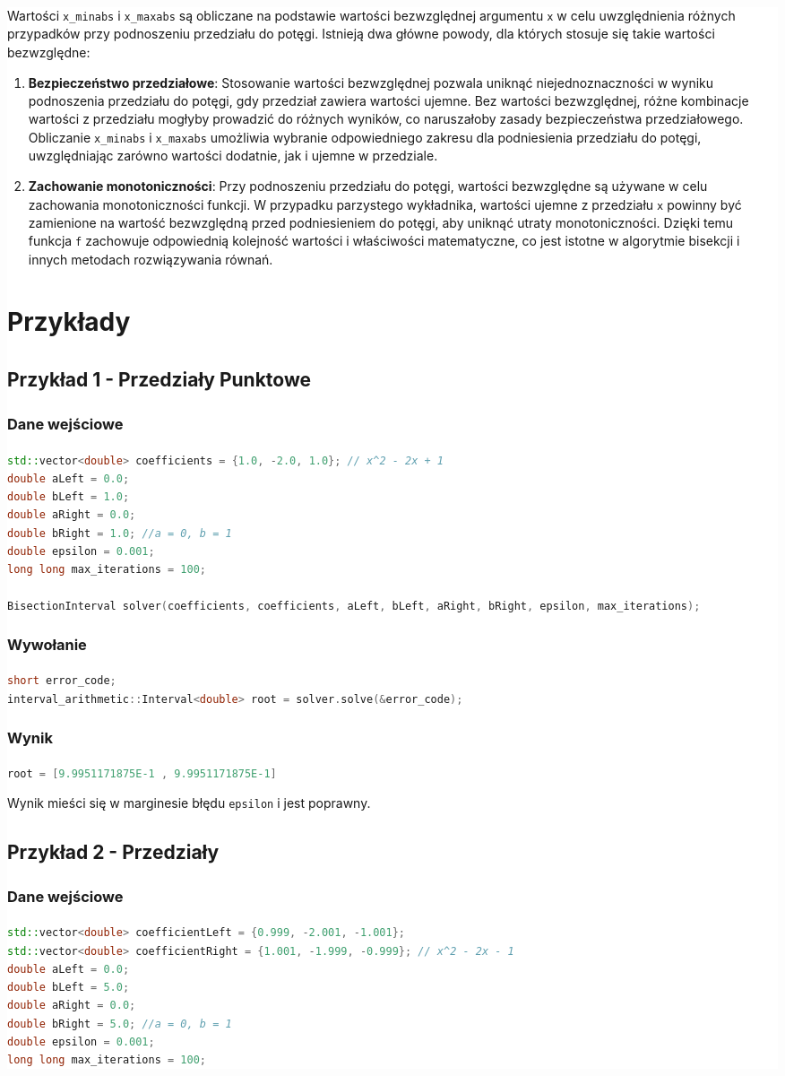 
Wartości `x_minabs` i `x_maxabs` są obliczane na podstawie wartości bezwzględnej argumentu `x` w celu uwzględnienia różnych przypadków przy podnoszeniu przedziału do potęgi. Istnieją dwa główne powody, dla których stosuje się takie wartości bezwzględne:

1. **Bezpieczeństwo przedziałowe**: Stosowanie wartości bezwzględnej pozwala uniknąć niejednoznaczności w wyniku podnoszenia przedziału do potęgi, gdy przedział zawiera wartości ujemne. Bez wartości bezwzględnej, różne kombinacje wartości z przedziału mogłyby prowadzić do różnych wyników, co naruszałoby zasady bezpieczeństwa przedziałowego. Obliczanie `x_minabs` i `x_maxabs` umożliwia wybranie odpowiedniego zakresu dla podniesienia przedziału do potęgi, uwzględniając zarówno wartości dodatnie, jak i ujemne w przedziale.

2. **Zachowanie monotoniczności**: Przy podnoszeniu przedziału do potęgi, wartości bezwzględne są używane w celu zachowania monotoniczności funkcji. W przypadku parzystego wykładnika, wartości ujemne z przedziału `x` powinny być zamienione na wartość bezwzględną przed podniesieniem do potęgi, aby uniknąć utraty monotoniczności. Dzięki temu funkcja `f` zachowuje odpowiednią kolejność wartości i właściwości matematyczne, co jest istotne w algorytmie bisekcji i innych metodach rozwiązywania równań.

# Przykłady

## Przykład 1 - Przedziały Punktowe

### Dane wejściowe
```cpp
std::vector<double> coefficients = {1.0, -2.0, 1.0}; // x^2 - 2x + 1
double aLeft = 0.0;
double bLeft = 1.0;
double aRight = 0.0;
double bRight = 1.0; //a = 0, b = 1
double epsilon = 0.001;
long long max_iterations = 100;

BisectionInterval solver(coefficients, coefficients, aLeft, bLeft, aRight, bRight, epsilon, max_iterations);
```

### Wywołanie
```cpp
short error_code;
interval_arithmetic::Interval<double> root = solver.solve(&error_code);
```

### Wynik
```cpp
root = [9.9951171875E-1 , 9.9951171875E-1]
```
Wynik mieści się w marginesie błędu `epsilon` i jest poprawny.

## Przykład 2 - Przedziały
### Dane wejściowe
```cpp
std::vector<double> coefficientLeft = {0.999, -2.001, -1.001}; 
std::vector<double> coefficientRight = {1.001, -1.999, -0.999}; // x^2 - 2x - 1
double aLeft = 0.0;
double bLeft = 5.0;
double aRight = 0.0;
double bRight = 5.0; //a = 0, b = 1
double epsilon = 0.001;
long long max_iterations = 100;

```